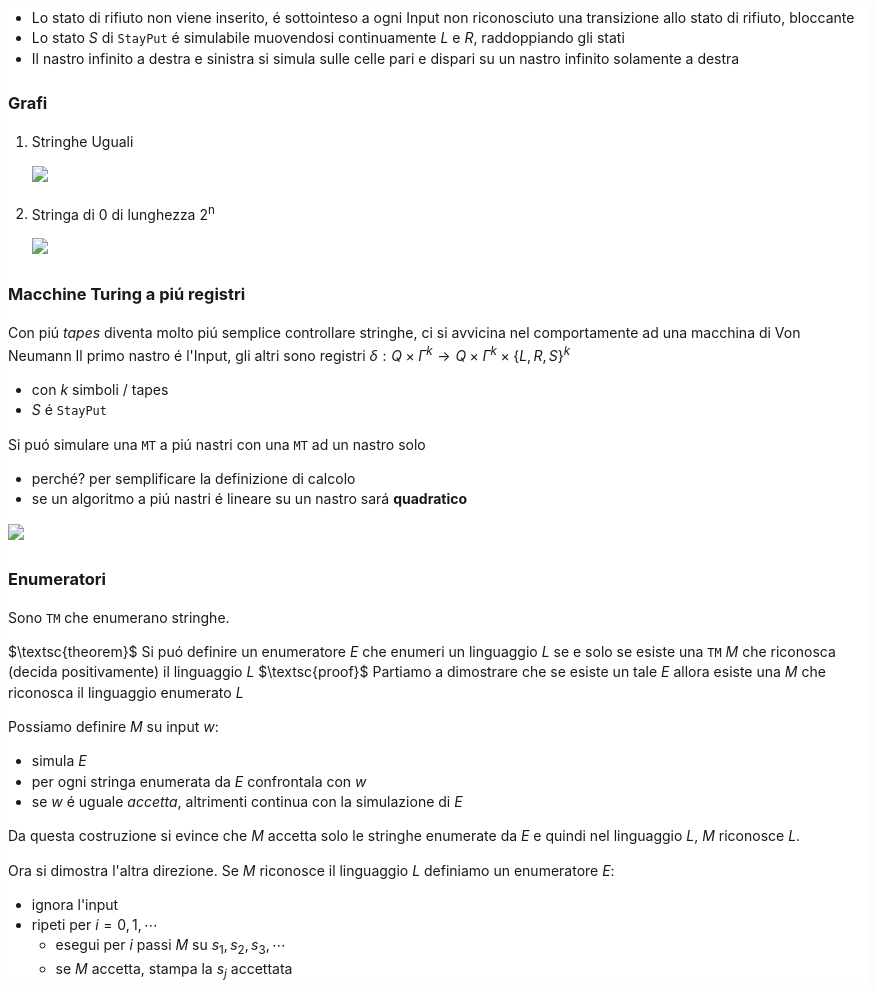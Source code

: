 - Lo stato di rifiuto non viene inserito, é sottointeso a ogni Input non riconosciuto una transizione allo stato di rifiuto, bloccante
- Lo stato $`S`$ di `StayPut` é simulabile muovendosi continuamente $`L`$ e $`R`$, raddoppiando gli stati
- Il nastro infinito a destra e sinistra si simula sulle celle pari e dispari su un nastro infinito solamente a destra

### Grafi

1.  Stringhe Uguali

    ![](../media/img/grafoEs1.jpg)

2.  Stringa di 0 di lunghezza 2<sup>n</sup>

    ![](../media/img/graphPowerOfTwoLength.jpg)

### Macchine Turing a piú registri

Con piú *tapes* diventa molto piú semplice controllare stringhe, ci si avvicina nel comportamente ad una macchina di Von Neumann Il primo nastro é l'Input, gli altri sono registri $`\delta: Q \times \Gamma^{k} \longrightarrow Q \times \Gamma^{k} \times \{L,R,S\}^{k}`$

- con $`k`$ simboli / tapes
- $`S`$ é `StayPut`

Si puó simulare una `MT` a piú nastri con una `MT` ad un nastro solo

- perché? per semplificare la definizione di calcolo
- se un algoritmo a piú nastri é lineare su un nastro sará **quadratico**

![](../media/img/3tapes1tape.jpg)

### Enumeratori

Sono `TM` che enumerano stringhe.

$`\textsc{theorem}`$ Si puó definire un enumeratore $`E`$ che enumeri un linguaggio $`L`$ se e solo se esiste una `TM` $`M`$ che riconosca (decida positivamente) il linguaggio $`L`$ $`\textsc{proof}`$ Partiamo a dimostrare che se esiste un tale $`E`$ allora esiste una $`M`$ che riconosca il linguaggio enumerato $`L`$

Possiamo definire $`M`$ su input $`w`$:

- simula $`E`$
- per ogni stringa enumerata da $`E`$ confrontala con $`w`$
- se $`w`$ é uguale *accetta*, altrimenti continua con la simulazione di $`E`$

Da questa costruzione si evince che $`M`$ accetta solo le stringhe enumerate da $`E`$ e quindi nel linguaggio $`L`$, $`M`$ riconosce $`L`$.

Ora si dimostra l'altra direzione. Se $`M`$ riconosce il linguaggio $`L`$ definiamo un enumeratore $`E`$:

- ignora l'input
- ripeti per $`i=0,1,\cdots`$
  - esegui per $`i`$ passi $`M`$ su $`s_1,s_2,s_3,\cdots`$
  - se $`M`$ accetta, stampa la $`s_j`$ accettata
